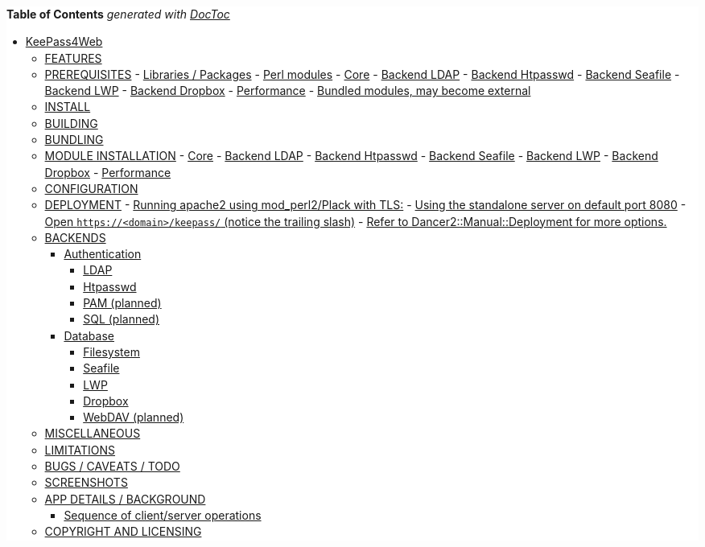 

**Table of Contents**  *generated with [DocToc](https://github.com/thlorenz/doctoc)*

- [KeePass4Web](#keepass4web)
  - [FEATURES](#features)
  - [PREREQUISITES](#prerequisites)
        - [Libraries / Packages](#libraries--packages)
        - [Perl modules](#perl-modules)
          - [Core](#core)
          - [Backend LDAP](#backend-ldap)
          - [Backend Htpasswd](#backend-htpasswd)
          - [Backend Seafile](#backend-seafile)
          - [Backend LWP](#backend-lwp)
          - [Backend Dropbox](#backend-dropbox)
          - [Performance](#performance)
          - [Bundled modules, may become external](#bundled-modules-may-become-external)
  - [INSTALL](#install)
  - [BUILDING](#building)
  - [BUNDLING](#bundling)
  - [MODULE INSTALLATION](#module-installation)
        - [Core](#core-1)
        - [Backend LDAP](#backend-ldap-1)
        - [Backend Htpasswd](#backend-htpasswd-1)
        - [Backend Seafile](#backend-seafile-1)
        - [Backend LWP](#backend-lwp-1)
        - [Backend Dropbox](#backend-dropbox-1)
        - [Performance](#performance-1)
  - [CONFIGURATION](#configuration)
  - [DEPLOYMENT](#deployment)
        - [Running apache2 using mod_perl2/Plack with TLS:](#running-apache2-using-mod_perl2plack-with-tls)
        - [Using the standalone server on default port 8080](#using-the-standalone-server-on-default-port-8080)
        - [Open `https://<domain>/keepass/` (notice the trailing slash)](#open-httpsdomainkeepass-notice-the-trailing-slash)
        - [Refer to Dancer2::Manual::Deployment for more options.](#refer-to-dancer2manualdeployment-for-more-options)
  - [BACKENDS](#backends)
    - [Authentication](#authentication)
        - [LDAP](#ldap)
        - [Htpasswd](#htpasswd)
        - [PAM (planned)](#pam-planned)
        - [SQL (planned)](#sql-planned)
    - [Database](#database)
        - [Filesystem](#filesystem)
        - [Seafile](#seafile)
        - [LWP](#lwp)
        - [Dropbox](#dropbox)
        - [WebDAV (planned)](#webdav-planned)
  - [MISCELLANEOUS](#miscellaneous)
  - [LIMITATIONS](#limitations)
  - [BUGS / CAVEATS / TODO](#bugs--caveats--todo)
  - [SCREENSHOTS](#screenshots)
  - [APP DETAILS / BACKGROUND](#app-details--background)
    - [Sequence of client/server operations](#sequence-of-clientserver-operations)
  - [COPYRIGHT AND LICENSING](#copyright-and-licensing)

